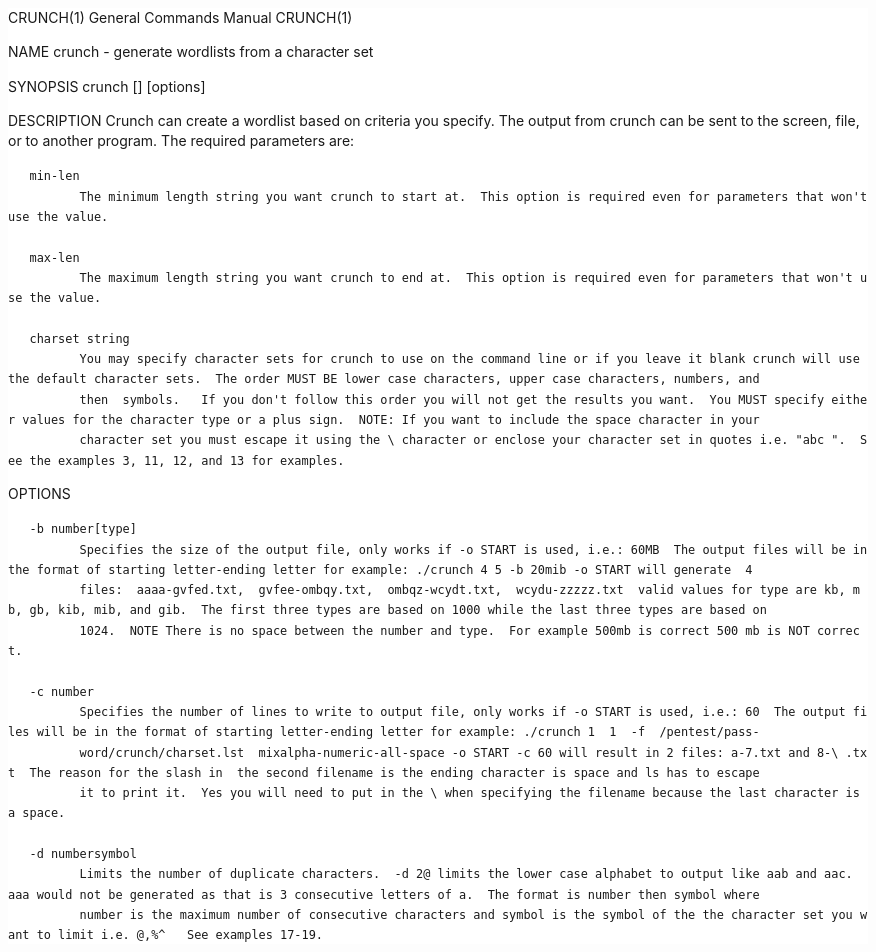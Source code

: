 CRUNCH(1)                                                                                              General Commands Manual                                                                                              CRUNCH(1)

NAME
       crunch - generate wordlists from a character set

SYNOPSIS
       crunch <min-len> <max-len> [<charset string>] [options]

DESCRIPTION
       Crunch can create a wordlist based on criteria you specify.  The output from crunch can be sent to the screen, file, or to another program.  The required parameters are:

       min-len
              The minimum length string you want crunch to start at.  This option is required even for parameters that won't use the value.

       max-len
              The maximum length string you want crunch to end at.  This option is required even for parameters that won't use the value.

       charset string
              You may specify character sets for crunch to use on the command line or if you leave it blank crunch will use the default character sets.  The order MUST BE lower case characters, upper case characters, numbers, and
              then  symbols.   If you don't follow this order you will not get the results you want.  You MUST specify either values for the character type or a plus sign.  NOTE: If you want to include the space character in your
              character set you must escape it using the \ character or enclose your character set in quotes i.e. "abc ".  See the examples 3, 11, 12, and 13 for examples.

OPTIONS

       -b number[type]
              Specifies the size of the output file, only works if -o START is used, i.e.: 60MB  The output files will be in the format of starting letter-ending letter for example: ./crunch 4 5 -b 20mib -o START will generate  4
              files:  aaaa-gvfed.txt,  gvfee-ombqy.txt,  ombqz-wcydt.txt,  wcydu-zzzzz.txt  valid values for type are kb, mb, gb, kib, mib, and gib.  The first three types are based on 1000 while the last three types are based on
              1024.  NOTE There is no space between the number and type.  For example 500mb is correct 500 mb is NOT correct.

       -c number
              Specifies the number of lines to write to output file, only works if -o START is used, i.e.: 60  The output files will be in the format of starting letter-ending letter for example: ./crunch 1  1  -f  /pentest/pass‐
              word/crunch/charset.lst  mixalpha-numeric-all-space -o START -c 60 will result in 2 files: a-7.txt and 8-\ .txt  The reason for the slash in  the second filename is the ending character is space and ls has to escape
              it to print it.  Yes you will need to put in the \ when specifying the filename because the last character is a space.

       -d numbersymbol
              Limits the number of duplicate characters.  -d 2@ limits the lower case alphabet to output like aab and aac.  aaa would not be generated as that is 3 consecutive letters of a.  The format is number then symbol where
              number is the maximum number of consecutive characters and symbol is the symbol of the the character set you want to limit i.e. @,%^   See examples 17-19.
